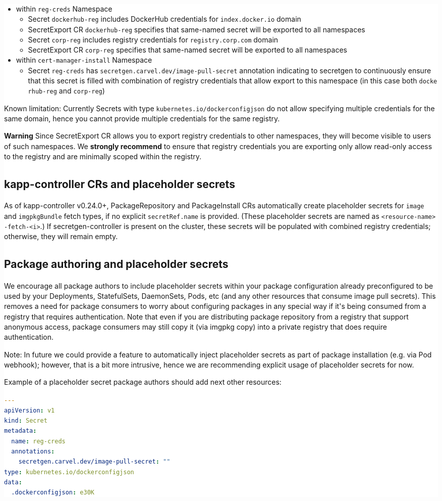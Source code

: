 - within `reg-creds` Namespace
  - Secret `dockerhub-reg` includes DockerHub credentials for `index.docker.io` domain
  - SecretExport CR `dockerhub-reg` specifies that same-named secret will be exported to all namespaces
  - Secret `corp-reg` includes registry credentials for `registry.corp.com` domain
  - SecretExport CR `corp-reg` specifies that same-named secret will be exported to all namespaces
- within `cert-manager-install` Namespace
  - Secret `reg-creds` has `secretgen.carvel.dev/image-pull-secret` annotation indicating to secretgen to continuously ensure that this secret is filled with combination of registry credentials that allow export to this namespace (in this case both `dockerhub-reg` and `corp-reg`)

Known limitation: Currently Secrets with type `kubernetes.io/dockerconfigjson` do not allow specifying multiple credentials for the same domain, hence you cannot provide multiple credentials for the same registry.

**Warning** Since SecretExport CR allows you to export registry credentials to other namespaces, they will become visible to users of such namespaces. We **strongly recommend** to ensure that registry credentials you are exporting only allow read-only access to the registry and are minimally scoped within the registry.

## kapp-controller CRs and placeholder secrets

As of kapp-controller v0.24.0+, PackageRepository and PackageInstall CRs automatically create placeholder secrets for `image` and `imgpkgBundle` fetch types, if no explicit `secretRef.name` is provided. (These placeholder secrets are named as `<resource-name>-fetch-<i>`.) If secretgen-controller is present on the cluster, these secrets will be populated with combined registry credentials; otherwise, they will remain empty.

## Package authoring and placeholder secrets

We encourage all package authors to include placeholder secrets within your package configuration already preconfigured to be used by your Deployments, StatefulSets, DaemonSets, Pods, etc (and any other resources that consume image pull secrets). This removes a need for package consumers to worry about configuring packages in any special way if it's being consumed from a registry that requires authentication. Note that even if you are distributing package repository from a registry that support anonymous access, package consumers may still copy it (via imgpkg copy) into a private registry that does require authentication.

Note: In future we could provide a feature to automatically inject placeholder secrets as part of package installation (e.g. via Pod webhook); however, that is a bit more intrusive, hence we are recommending explicit usage of placeholder secrets for now.

Example of a placeholder secret package authors should add next other resources:

```yaml
---
apiVersion: v1
kind: Secret
metadata:
  name: reg-creds
  annotations:
    secretgen.carvel.dev/image-pull-secret: ""
type: kubernetes.io/dockerconfigjson
data:
  .dockerconfigjson: e30K
```
